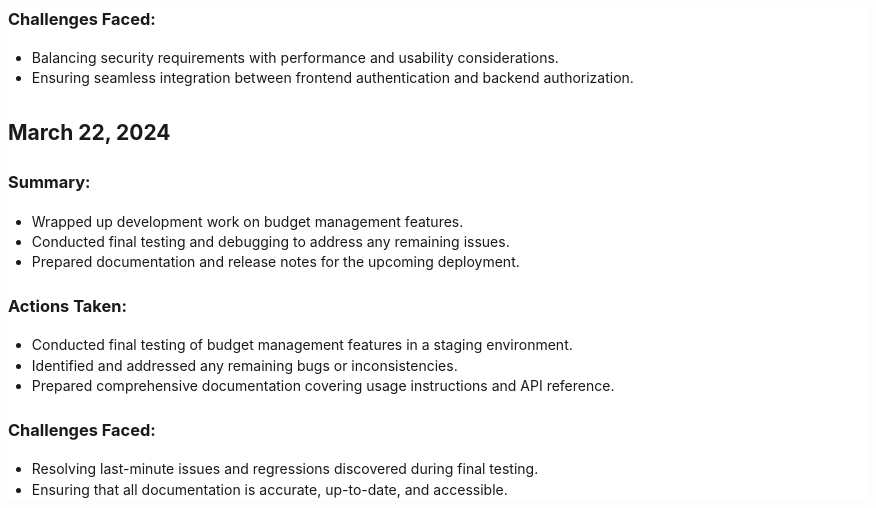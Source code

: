 ### Challenges Faced:
- Balancing security requirements with performance and usability considerations.
- Ensuring seamless integration between frontend authentication and backend authorization.

## March 22, 2024

### Summary:
- Wrapped up development work on budget management features.
- Conducted final testing and debugging to address any remaining issues.
- Prepared documentation and release notes for the upcoming deployment.

### Actions Taken:
- Conducted final testing of budget management features in a staging environment.
- Identified and addressed any remaining bugs or inconsistencies.
- Prepared comprehensive documentation covering usage instructions and API reference.

### Challenges Faced:
- Resolving last-minute issues and regressions discovered during final testing.
- Ensuring that all documentation is accurate, up-to-date, and accessible.
